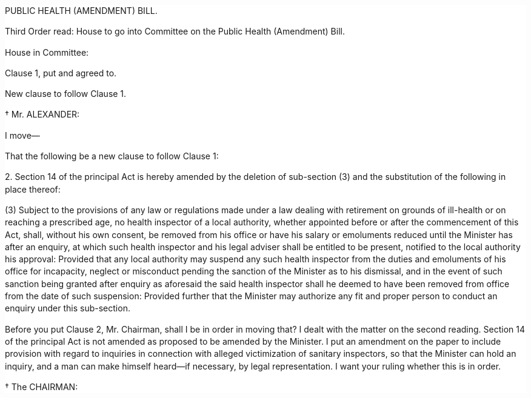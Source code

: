 <debateSection name="#public_health_amendment_bill">

<heading>PUBLIC HEALTH (AMENDMENT) BILL.</heading>

<p>Third Order read: House to go into Committee on the Public Health (Amendment) Bill.</p>

<p>House in Committee:</p>

<p>Clause 1, put and agreed to.</p>

<p>New clause to follow Clause 1.</p>

<speech by="#alexander">

<from>&#x2020; Mr. <person refersTo="hansard_za">ALEXANDER</person>:</from>

<p>I move&#x2014;</p>

<block name="#quote">That the following be a new clause to follow Clause 1:</block>

<block name="#quote">2. Section 14 of the principal Act is hereby amended by the deletion of sub-section (3) and the substitution of the following in place thereof:</block>

<block name="#quote">(3) Subject to the provisions of any law or regulations made under a law dealing with retirement on grounds of ill-health or on reaching a prescribed age, no health inspector of a local authority, whether appointed before or after the commencement of this Act, shall, without his own consent, be removed from his office or have his salary or emoluments reduced until the Minister has after an enquiry, at which such health inspector and his legal adviser shall be entitled to be present, notified to the local authority his approval: Provided that any local authority may suspend any such health <span class="col_2399-2400" refersTo="page_1266"/>inspector from the duties and emoluments of his office for incapacity, neglect or misconduct pending the sanction of the Minister as to his dismissal, and in the event of such sanction being granted after enquiry as aforesaid the said health inspector shall he deemed to have been removed from office from the date of such suspension: Provided further that the Minister may authorize any fit and proper person to conduct an enquiry under this sub-section.</block>

<p>Before you put Clause 2, Mr. Chairman, shall I be in order in moving that? I dealt with the matter on the second reading. Section 14 of the principal Act is not amended as proposed to be amended by the Minister. I put an amendment on the paper to include provision with regard to inquiries in connection with alleged victimization of sanitary inspectors, so that the Minister can hold an inquiry, and a man can make himself heard&#x2014;if necessary, by legal representation. I want your ruling whether this is in order.</p>

</speech>

<speech by="#chairman">

<from>&#x2020; The <person refersTo="hansard_za">CHAIRMAN</person>:</from>

